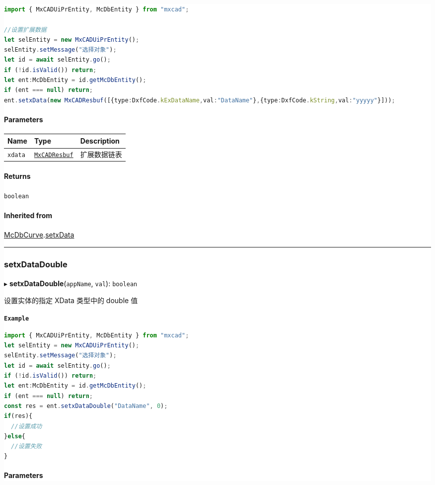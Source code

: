 ```ts
import { MxCADUiPrEntity, McDbEntity } from "mxcad";

//设置扩展数据
let selEntity = new MxCADUiPrEntity();
selEntity.setMessage("选择对象");
let id = await selEntity.go();
if (!id.isValid()) return;
let ent:McDbEntity = id.getMcDbEntity();
if (ent === null) return;
ent.setxData(new MxCADResbuf([{type:DxfCode.kExDataName,val:"DataName"},{type:DxfCode.kString,val:"yyyyy"}]));
```

#### Parameters

| Name | Type | Description |
| :------ | :------ | :------ |
| `xdata` | [`MxCADResbuf`](2d.MxCADResbuf.md) | 扩展数据链表 |

#### Returns

`boolean`

#### Inherited from

[McDbCurve](2d.McDbCurve.md).[setxData](2d.McDbCurve.md#setxdata)

___

### setxDataDouble

▸ **setxDataDouble**(`appName`, `val`): `boolean`

设置实体的指定 XData 类型中的 double 值

**`Example`**

```ts
import { MxCADUiPrEntity, McDbEntity } from "mxcad";
let selEntity = new MxCADUiPrEntity();
selEntity.setMessage("选择对象");
let id = await selEntity.go();
if (!id.isValid()) return;
let ent:McDbEntity = id.getMcDbEntity();
if (ent === null) return;
const res = ent.setxDataDouble("DataName", 0);
if(res){
  //设置成功
}else{
  //设置失败
}
```

#### Parameters

